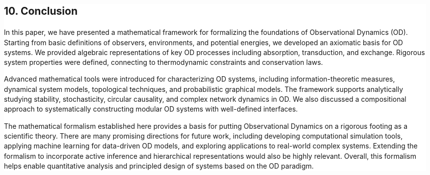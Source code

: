 ## 10. Conclusion

In this paper, we have presented a mathematical framework for formalizing the foundations of Observational Dynamics (OD). Starting from basic definitions of observers, environments, and potential energies, we developed an axiomatic basis for OD systems. We provided algebraic representations of key OD processes including absorption, transduction, and exchange. Rigorous system properties were defined, connecting to thermodynamic constraints and conservation laws.

Advanced mathematical tools were introduced for characterizing OD systems, including information-theoretic measures, dynamical system models, topological techniques, and probabilistic graphical models. The framework supports analytically studying stability, stochasticity, circular causality, and complex network dynamics in OD. We also discussed a compositional approach to systematically constructing modular OD systems with well-defined interfaces.

The mathematical formalism established here provides a basis for putting Observational Dynamics on a rigorous footing as a scientific theory. There are many promising directions for future work, including developing computational simulation tools, applying machine learning for data-driven OD models, and exploring applications to real-world complex systems. Extending the formalism to incorporate active inference and hierarchical representations would also be highly relevant. Overall, this formalism helps enable quantitative analysis and principled design of systems based on the OD paradigm.
